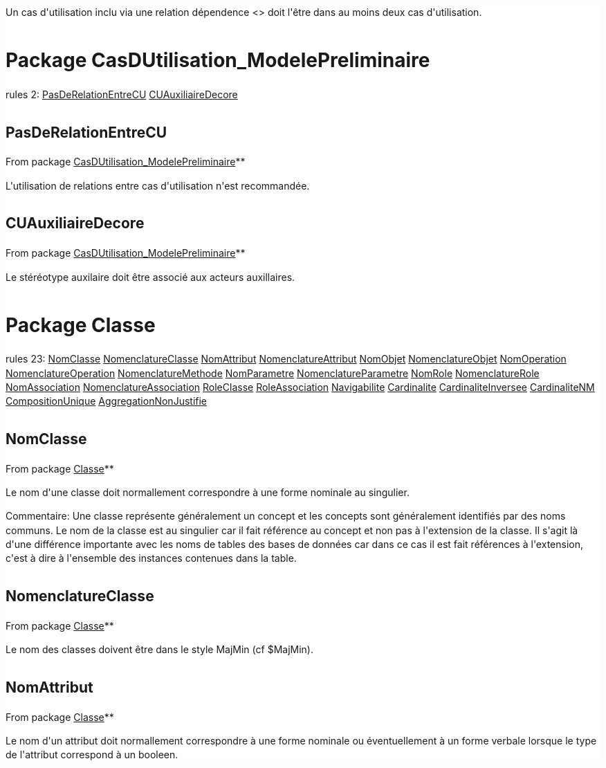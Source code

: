   Un cas d'utilisation inclu via une relation dépendence <<includes>> doit l'être dans au moins deux cas d'utilisation.


Package CasDUtilisation_ModelePreliminaire
====================================================
rules 2: [PasDeRelationEntreCU](#pasderelationentrecu) [CUAuxiliaireDecore](#cuauxiliairedecore) 

PasDeRelationEntreCU
-------------------
From package [CasDUtilisation_ModelePreliminaire](#casdutilisation_modelepreliminaire)**  

  L'utilisation de relations entre cas d'utilisation n'est recommandée.

CUAuxiliaireDecore
-------------------
From package [CasDUtilisation_ModelePreliminaire](#casdutilisation_modelepreliminaire)**  

  Le stéréotype auxilaire doit être associé aux acteurs auxillaires.


Package Classe
====================================================
rules 23: [NomClasse](#nomclasse) [NomenclatureClasse](#nomenclatureclasse) [NomAttribut](#nomattribut) [NomenclatureAttribut](#nomenclatureattribut) [NomObjet](#nomobjet) [NomenclatureObjet](#nomenclatureobjet) [NomOperation](#nomoperation) [NomenclatureOperation](#nomenclatureoperation) [NomenclatureMethode](#nomenclaturemethode) [NomParametre](#nomparametre) [NomenclatureParametre](#nomenclatureparametre) [NomRole](#nomrole) [NomenclatureRole](#nomenclaturerole) [NomAssociation](#nomassociation) [NomenclatureAssociation](#nomenclatureassociation) [RoleClasse](#roleclasse) [RoleAssociation](#roleassociation) [Navigabilite](#navigabilite) [Cardinalite](#cardinalite) [CardinaliteInversee](#cardinaliteinversee) [CardinaliteNM](#cardinalitenm) [CompositionUnique](#compositionunique) [AggregationNonJustifie](#aggregationnonjustifie) 

NomClasse
-------------------
From package [Classe](#classe)**  

  Le nom d'une classe doit normallement correspondre à une forme nominale au singulier.

  Commentaire: Une classe représente généralement un concept et les concepts sont généralement identifiés par des noms communs. Le nom de la classe est au singulier car il fait référence au concept et non pas à l'extension de la classe. Il s'agit là d'une différence importante avec les noms de tables des bases de données car dans ce cas il est fait références à l'extension, c'est à dire à l'ensemble des instances contenues dans la table.

NomenclatureClasse
-------------------
From package [Classe](#classe)**  

  Le nom des classes doivent être dans le style MajMin (cf $MajMin).

NomAttribut
-------------------
From package [Classe](#classe)**  

  Le nom d'un attribut doit normallement correspondre à une forme nominale ou éventuellement à un forme verbale lorsque le type de l'attribut correspond à un booleen.
